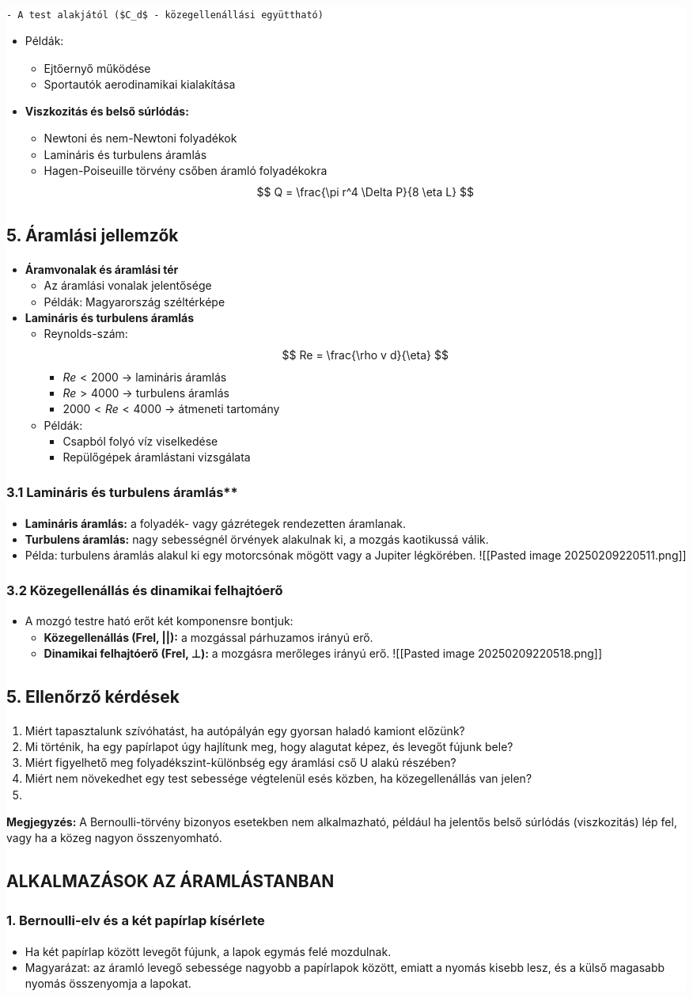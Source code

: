     - A test alakjától ($C_d$ - közegellenállási együttható)
  - Példák:
    - Ejtőernyő működése
    - Sportautók aerodinamikai kialakítása

- **Viszkozitás és belső súrlódás:**
  - Newtoni és nem-Newtoni folyadékok
  - Lamináris és turbulens áramlás
  - Hagen-Poiseuille törvény csőben áramló folyadékokra  
    $$ Q = \frac{\pi r^4 \Delta P}{8 \eta L} $$

## 5. Áramlási jellemzők
- **Áramvonalak és áramlási tér**
  - Az áramlási vonalak jelentősége
  - Példák: Magyarország széltérképe
- **Lamináris és turbulens áramlás**
  - Reynolds-szám:  
    $$ Re = \frac{\rho v d}{\eta} $$
    - $Re < 2000$ → lamináris áramlás
    - $Re > 4000$ → turbulens áramlás
    - $2000 < Re < 4000$ → átmeneti tartomány
  - Példák:
    - Csapból folyó víz viselkedése
    - Repülőgépek áramlástani vizsgálata

### 3.1 Lamináris és turbulens áramlás**
- **Lamináris áramlás:** a folyadék- vagy gázrétegek rendezetten áramlanak.
- **Turbulens áramlás:** nagy sebességnél örvények alakulnak ki, a mozgás kaotikussá válik.
- Példa: turbulens áramlás alakul ki egy motorcsónak mögött vagy a Jupiter légkörében.
![[Pasted image 20250209220511.png]]
### 3.2 Közegellenállás és dinamikai felhajtóerő
- A mozgó testre ható erőt két komponensre bontjuk:
  - **Közegellenállás (Frel, ||):** a mozgással párhuzamos irányú erő.
  - **Dinamikai felhajtóerő (Frel, ⊥):** a mozgásra merőleges irányú erő.
![[Pasted image 20250209220518.png]]

## 5. Ellenőrző kérdések
1. Miért tapasztalunk szívóhatást, ha autópályán egy gyorsan haladó kamiont előzünk?
2. Mi történik, ha egy papírlapot úgy hajlítunk meg, hogy alagutat képez, és levegőt fújunk bele?
3. Miért figyelhető meg folyadékszint-különbség egy áramlási cső U alakú részében?
4. Miért nem növekedhet egy test sebessége végtelenül esés közben, ha közegellenállás van jelen?
5. 
**Megjegyzés:** A Bernoulli-törvény bizonyos esetekben nem alkalmazható, például ha jelentős belső súrlódás (viszkozitás) lép fel, vagy ha a közeg nagyon összenyomható.

## ALKALMAZÁSOK AZ ÁRAMLÁSTANBAN

### 1. Bernoulli-elv és a két papírlap kísérlete
- Ha két papírlap között levegőt fújunk, a lapok egymás felé mozdulnak.
- Magyarázat: az áramló levegő sebessége nagyobb a papírlapok között, emiatt a nyomás kisebb lesz, és a külső magasabb nyomás összenyomja a lapokat.
